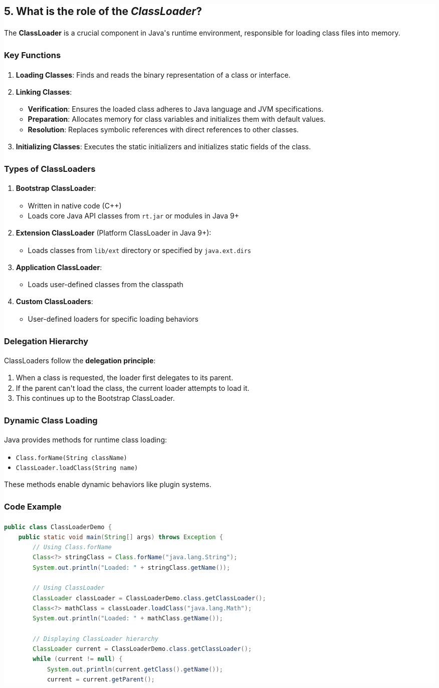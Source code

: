 ## 5. What is the role of the _ClassLoader_?

The **ClassLoader** is a crucial component in Java's runtime environment, responsible for loading class files into memory.

### Key Functions

1. **Loading Classes**: Finds and reads the binary representation of a class or interface.

2. **Linking Classes**:
   - **Verification**: Ensures the loaded class adheres to Java language and JVM specifications.
   - **Preparation**: Allocates memory for class variables and initializes them with default values.
   - **Resolution**: Replaces symbolic references with direct references to other classes.

3. **Initializing Classes**: Executes the static initializers and initializes static fields of the class.

### Types of ClassLoaders

1. **Bootstrap ClassLoader**: 
   - Written in native code (C++)
   - Loads core Java API classes from `rt.jar` or modules in Java 9+

2. **Extension ClassLoader** (Platform ClassLoader in Java 9+):
   - Loads classes from `lib/ext` directory or specified by `java.ext.dirs`

3. **Application ClassLoader**:
   - Loads user-defined classes from the classpath

4. **Custom ClassLoaders**:
   - User-defined loaders for specific loading behaviors

### Delegation Hierarchy

ClassLoaders follow the **delegation principle**:

1. When a class is requested, the loader first delegates to its parent.
2. If the parent can't load the class, the current loader attempts to load it.
3. This continues up to the Bootstrap ClassLoader.

### Dynamic Class Loading

Java provides methods for runtime class loading:

- `Class.forName(String className)`
- `ClassLoader.loadClass(String name)`

These methods enable dynamic behaviors like plugin systems.

### Code Example

```java
public class ClassLoaderDemo {
    public static void main(String[] args) throws Exception {
        // Using Class.forName
        Class<?> stringClass = Class.forName("java.lang.String");
        System.out.println("Loaded: " + stringClass.getName());

        // Using ClassLoader
        ClassLoader classLoader = ClassLoaderDemo.class.getClassLoader();
        Class<?> mathClass = classLoader.loadClass("java.lang.Math");
        System.out.println("Loaded: " + mathClass.getName());

        // Displaying ClassLoader hierarchy
        ClassLoader current = ClassLoaderDemo.class.getClassLoader();
        while (current != null) {
            System.out.println(current.getClass().getName());
            current = current.getParent();
```